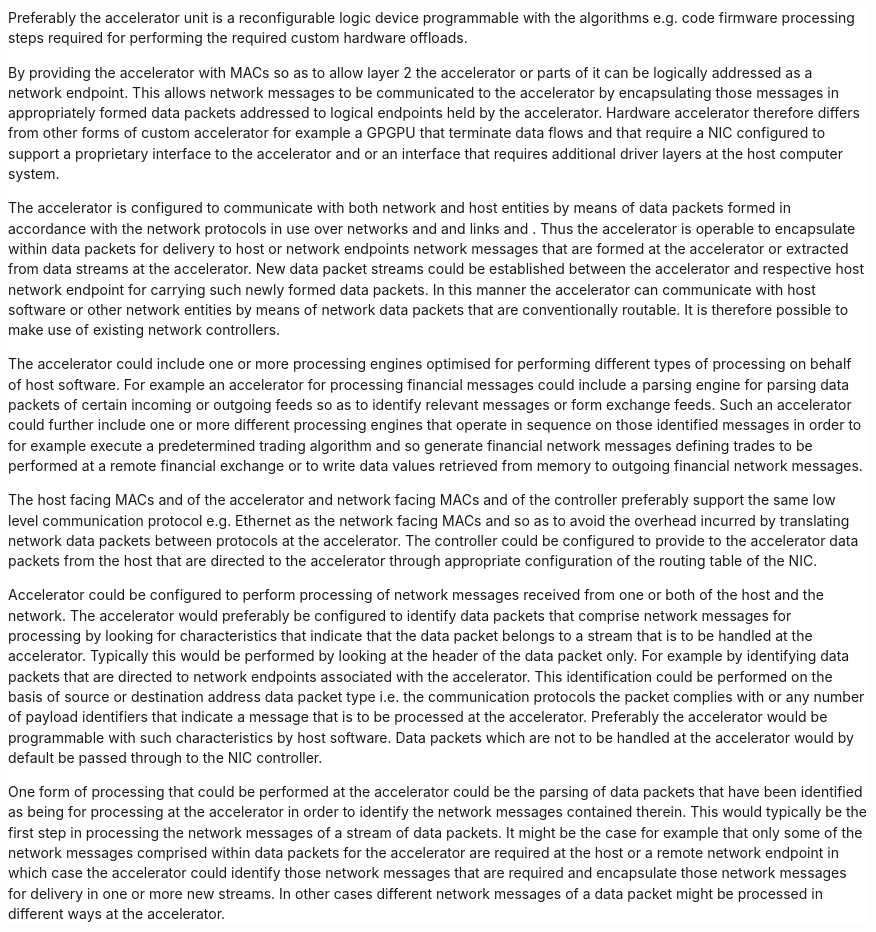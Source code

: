 Preferably the accelerator unit is a reconfigurable logic device programmable with the algorithms e.g. code firmware processing steps required for performing the required custom hardware offloads.

By providing the accelerator with MACs so as to allow layer 2 the accelerator or parts of it can be logically addressed as a network endpoint. This allows network messages to be communicated to the accelerator by encapsulating those messages in appropriately formed data packets addressed to logical endpoints held by the accelerator. Hardware accelerator therefore differs from other forms of custom accelerator for example a GPGPU that terminate data flows and that require a NIC configured to support a proprietary interface to the accelerator and or an interface that requires additional driver layers at the host computer system.

The accelerator is configured to communicate with both network and host entities by means of data packets formed in accordance with the network protocols in use over networks and and links and . Thus the accelerator is operable to encapsulate within data packets for delivery to host or network endpoints network messages that are formed at the accelerator or extracted from data streams at the accelerator. New data packet streams could be established between the accelerator and respective host network endpoint for carrying such newly formed data packets. In this manner the accelerator can communicate with host software or other network entities by means of network data packets that are conventionally routable. It is therefore possible to make use of existing network controllers.

The accelerator could include one or more processing engines optimised for performing different types of processing on behalf of host software. For example an accelerator for processing financial messages could include a parsing engine for parsing data packets of certain incoming or outgoing feeds so as to identify relevant messages or form exchange feeds. Such an accelerator could further include one or more different processing engines that operate in sequence on those identified messages in order to for example execute a predetermined trading algorithm and so generate financial network messages defining trades to be performed at a remote financial exchange or to write data values retrieved from memory to outgoing financial network messages.

The host facing MACs and of the accelerator and network facing MACs and of the controller preferably support the same low level communication protocol e.g. Ethernet as the network facing MACs and so as to avoid the overhead incurred by translating network data packets between protocols at the accelerator. The controller could be configured to provide to the accelerator data packets from the host that are directed to the accelerator through appropriate configuration of the routing table of the NIC.

Accelerator could be configured to perform processing of network messages received from one or both of the host and the network. The accelerator would preferably be configured to identify data packets that comprise network messages for processing by looking for characteristics that indicate that the data packet belongs to a stream that is to be handled at the accelerator. Typically this would be performed by looking at the header of the data packet only. For example by identifying data packets that are directed to network endpoints associated with the accelerator. This identification could be performed on the basis of source or destination address data packet type i.e. the communication protocols the packet complies with or any number of payload identifiers that indicate a message that is to be processed at the accelerator. Preferably the accelerator would be programmable with such characteristics by host software. Data packets which are not to be handled at the accelerator would by default be passed through to the NIC controller.

One form of processing that could be performed at the accelerator could be the parsing of data packets that have been identified as being for processing at the accelerator in order to identify the network messages contained therein. This would typically be the first step in processing the network messages of a stream of data packets. It might be the case for example that only some of the network messages comprised within data packets for the accelerator are required at the host or a remote network endpoint in which case the accelerator could identify those network messages that are required and encapsulate those network messages for delivery in one or more new streams. In other cases different network messages of a data packet might be processed in different ways at the accelerator.
